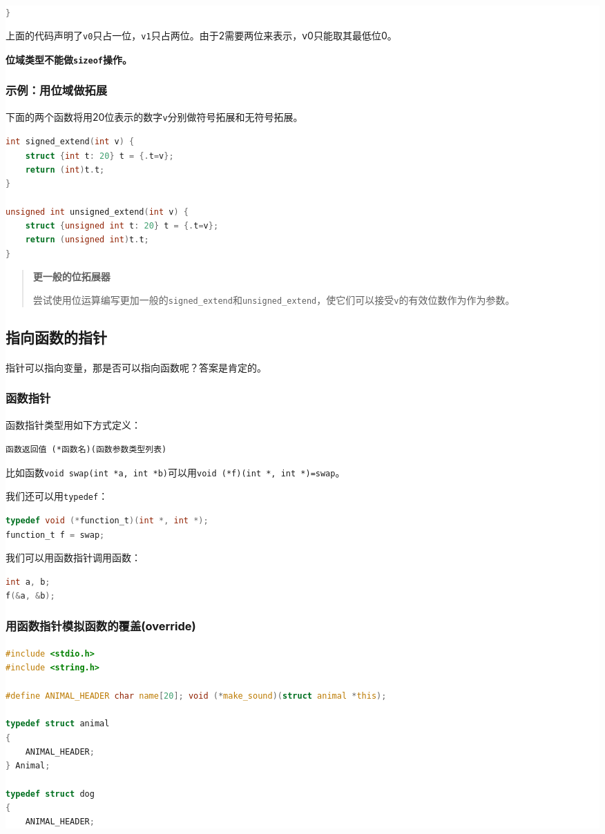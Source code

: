 ```c
}
```

上面的代码声明了`v0`只占一位，`v1`只占两位。由于2需要两位来表示，v0只能取其最低位0。

**位域类型不能做`sizeof`操作。**

### 示例：用位域做拓展

下面的两个函数将用20位表示的数字`v`分别做符号拓展和无符号拓展。

```c
int signed_extend(int v) {
    struct {int t: 20} t = {.t=v};
    return (int)t.t;
}

unsigned int unsigned_extend(int v) {
    struct {unsigned int t: 20} t = {.t=v};
    return (unsigned int)t.t;
}
```

> **更一般的位拓展器**
>
> 尝试使用位运算编写更加一般的`signed_extend`和`unsigned_extend`，使它们可以接受`v`的有效位数作为作为参数。

## 指向函数的指针

指针可以指向变量，那是否可以指向函数呢？答案是肯定的。

### 函数指针

函数指针类型用如下方式定义：

`函数返回值 (*函数名)(函数参数类型列表)`

比如函数`void swap(int *a, int *b)`可以用`void (*f)(int *, int *)=swap`。

我们还可以用`typedef`：

```c
typedef void (*function_t)(int *, int *);
function_t f = swap;
```

我们可以用函数指针调用函数：

```c
int a, b;
f(&a, &b);
```

### 用函数指针模拟函数的覆盖(override)

```c
#include <stdio.h>
#include <string.h>

#define ANIMAL_HEADER char name[20]; void (*make_sound)(struct animal *this); 

typedef struct animal
{
    ANIMAL_HEADER;
} Animal;

typedef struct dog
{
    ANIMAL_HEADER;
```